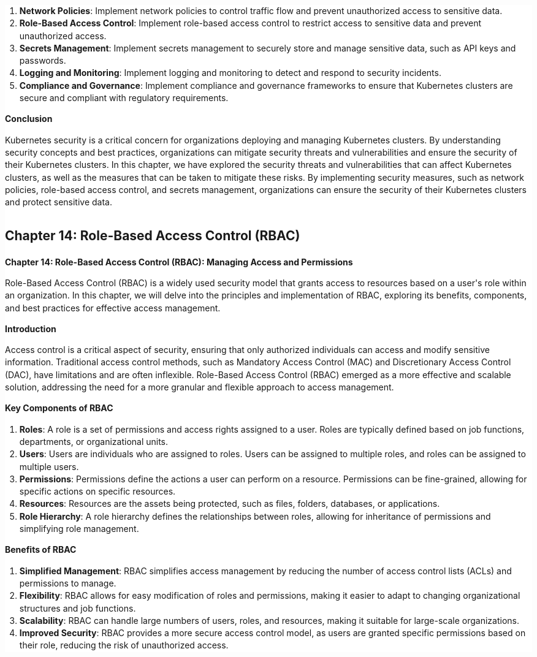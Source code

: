 1. **Network Policies**: Implement network policies to control traffic flow and prevent unauthorized access to sensitive data.
2. **Role-Based Access Control**: Implement role-based access control to restrict access to sensitive data and prevent unauthorized access.
3. **Secrets Management**: Implement secrets management to securely store and manage sensitive data, such as API keys and passwords.
4. **Logging and Monitoring**: Implement logging and monitoring to detect and respond to security incidents.
5. **Compliance and Governance**: Implement compliance and governance frameworks to ensure that Kubernetes clusters are secure and compliant with regulatory requirements.

**Conclusion**

Kubernetes security is a critical concern for organizations deploying and managing Kubernetes clusters. By understanding security concepts and best practices, organizations can mitigate security threats and vulnerabilities and ensure the security of their Kubernetes clusters. In this chapter, we have explored the security threats and vulnerabilities that can affect Kubernetes clusters, as well as the measures that can be taken to mitigate these risks. By implementing security measures, such as network policies, role-based access control, and secrets management, organizations can ensure the security of their Kubernetes clusters and protect sensitive data.

## Chapter 14: Role-Based Access Control (RBAC)
**Chapter 14: Role-Based Access Control (RBAC): Managing Access and Permissions**

Role-Based Access Control (RBAC) is a widely used security model that grants access to resources based on a user's role within an organization. In this chapter, we will delve into the principles and implementation of RBAC, exploring its benefits, components, and best practices for effective access management.

**Introduction**

Access control is a critical aspect of security, ensuring that only authorized individuals can access and modify sensitive information. Traditional access control methods, such as Mandatory Access Control (MAC) and Discretionary Access Control (DAC), have limitations and are often inflexible. Role-Based Access Control (RBAC) emerged as a more effective and scalable solution, addressing the need for a more granular and flexible approach to access management.

**Key Components of RBAC**

1. **Roles**: A role is a set of permissions and access rights assigned to a user. Roles are typically defined based on job functions, departments, or organizational units.
2. **Users**: Users are individuals who are assigned to roles. Users can be assigned to multiple roles, and roles can be assigned to multiple users.
3. **Permissions**: Permissions define the actions a user can perform on a resource. Permissions can be fine-grained, allowing for specific actions on specific resources.
4. **Resources**: Resources are the assets being protected, such as files, folders, databases, or applications.
5. **Role Hierarchy**: A role hierarchy defines the relationships between roles, allowing for inheritance of permissions and simplifying role management.

**Benefits of RBAC**

1. **Simplified Management**: RBAC simplifies access management by reducing the number of access control lists (ACLs) and permissions to manage.
2. **Flexibility**: RBAC allows for easy modification of roles and permissions, making it easier to adapt to changing organizational structures and job functions.
3. **Scalability**: RBAC can handle large numbers of users, roles, and resources, making it suitable for large-scale organizations.
4. **Improved Security**: RBAC provides a more secure access control model, as users are granted specific permissions based on their role, reducing the risk of unauthorized access.
